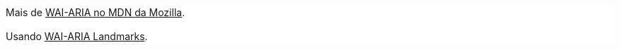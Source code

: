 Mais de [WAI-ARIA no MDN da Mozilla][6].

Usando [WAI-ARIA Landmarks][7].

 [1]: http://tableless.com.br/introducao-a-microdata-no-html5/
 [2]: http://www.w3.org/TR/wai-aria/roles#roles_categorization
 [3]: http://conferenciaweb.w3c.br
 [4]: http://oaa-accessibility.org/examples/
 [5]: http://www.w3.org/TR/wai-aria/
 [6]: https://developer.mozilla.org/en-US/docs/Accessibility/ARIA
 [7]: http://blog.paciellogroup.com/2013/02/using-wai-aria-landmarks-2013/